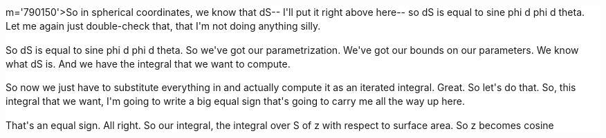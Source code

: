   m='790150'>So</span> <span m='790370'>in</span> <span
  m='790480'>spherical</span> <span m='791130'>coordinates,</span> <span
  m='792180'>we</span> <span m='792320'>know</span> <span m='792540'>that</span>
  <span m='792760'>dS--</span> <span m='795340'>I'll</span> <span
  m='795530'>put</span> <span m='795780'>it</span> <span m='795970'>right</span>
  <span m='796310'>above</span> <span m='796840'>here--</span> <span
  m='797420'>so</span> <span m='798000'>dS</span> <span m='799270'>is</span>
  <span m='799430'>equal</span> <span m='799750'>to</span> <span
  m='801300'>sine</span> <span m='802190'>phi</span> <span m='805230'>d</span>
  <span m='805380'>phi</span> <span m='805780'>d</span> <span
  m='806050'>theta.</span> <span m='806530'>Let</span> <span
  m='806650'>me</span> <span m='806940'>again</span> <span
  m='807280'>just</span> <span m='807530'>double-check</span> <span
  m='807930'>that,</span> <span m='808110'>that</span> <span
  m='808590'>I'm</span> <span m='808835'>not</span> <span
  m='809080'>doing</span> <span m='809290'>anything</span> <span
  m='809670'>silly.</span> </p><p><span m='812580'>So</span> <span
  m='813650'>dS</span> <span m='814100'>is</span> <span m='814220'>equal</span>
  <span m='814510'>to</span> <span m='814910'>sine</span> <span
  m='815770'>phi</span> <span m='816650'>d</span> <span m='817680'>phi</span>
  <span m='818060'>d</span> <span m='818350'>theta.</span> <span
  m='819120'>So</span> <span m='819240'>we've</span> <span m='819490'>got</span>
  <span m='820430'>our</span> <span m='820680'>parametrization.</span> <span
  m='821750'>We've</span> <span m='821930'>got</span> <span
  m='822110'>our</span> <span m='822290'>bounds</span> <span
  m='822640'>on</span> <span m='822750'>our</span> <span
  m='822870'>parameters.</span> <span m='823450'>We</span> <span
  m='823610'>know</span> <span m='823730'>what</span> <span m='823940'>dS</span>
  <span m='824100'>is.</span> <span m='824980'>And</span> <span
  m='825140'>we</span> <span m='825230'>have</span> <span m='825400'>the</span>
  <span m='825500'>integral</span> <span m='825790'>that</span> <span
  m='825920'>we</span> <span m='826030'>want</span> <span m='826190'>to</span>
  <span m='826250'>compute.</span> </p><p><span m='826750'>So</span> <span
  m='826920'>now</span> <span m='827020'>we</span> <span m='827150'>just</span>
  <span m='827280'>have</span> <span m='827370'>to</span> <span
  m='827470'>substitute</span> <span m='827900'>everything</span> <span
  m='828240'>in</span> <span m='828345'>and</span> <span
  m='828450'>actually</span> <span m='828790'>compute</span> <span
  m='829260'>it</span> <span m='829385'>as</span> <span m='829447'>an</span>
  <span m='829510'>iterated</span> <span m='829795'>integral.</span> <span
  m='830760'>Great.</span> <span m='831380'>So</span> <span
  m='831620'>let's</span> <span m='831870'>do</span> <span
  m='832020'>that.</span> <span m='832420'>So,</span> <span
  m='833560'>this</span> <span m='833860'>integral</span> <span
  m='834260'>that</span> <span m='834380'>we</span> <span
  m='834480'>want,</span> <span m='834930'>I'm</span> <span
  m='835100'>going</span> <span m='835200'>to</span> <span
  m='835300'>write</span> <span m='835500'>a</span> <span m='835560'>big</span>
  <span m='835870'>equal</span> <span m='836290'>sign</span> <span
  m='837340'>that's</span> <span m='837510'>going</span> <span
  m='837640'>to</span> <span m='837710'>carry</span> <span m='838110'>me</span>
  <span m='838230'>all</span> <span m='838430'>the</span> <span
  m='838510'>way</span> <span m='838640'>up</span> <span m='838830'>here.</span>
  </p><p><span m='840870'>That's</span> <span m='840923'>an</span> <span
  m='840976'>equal</span> <span m='841030'>sign.</span> <span
  m='842380'>All</span> <span m='842480'>right.</span> <span
  m='842580'>So</span> <span m='842790'>our</span> <span
  m='842960'>integral,</span> <span m='843565'>the</span> <span
  m='843920'>integral</span> <span m='844510'>over</span> <span
  m='844700'>S</span> <span m='844940'>of</span> <span m='845130'>z</span> <span
  m='846480'>with</span> <span m='846640'>respect</span> <span
  m='846970'>to</span> <span m='847050'>surface</span> <span
  m='847390'>area.</span> <span m='848010'>So</span> <span m='848710'>z</span>
  <span m='849530'>becomes</span> <span m='850040'>cosine</span> <span